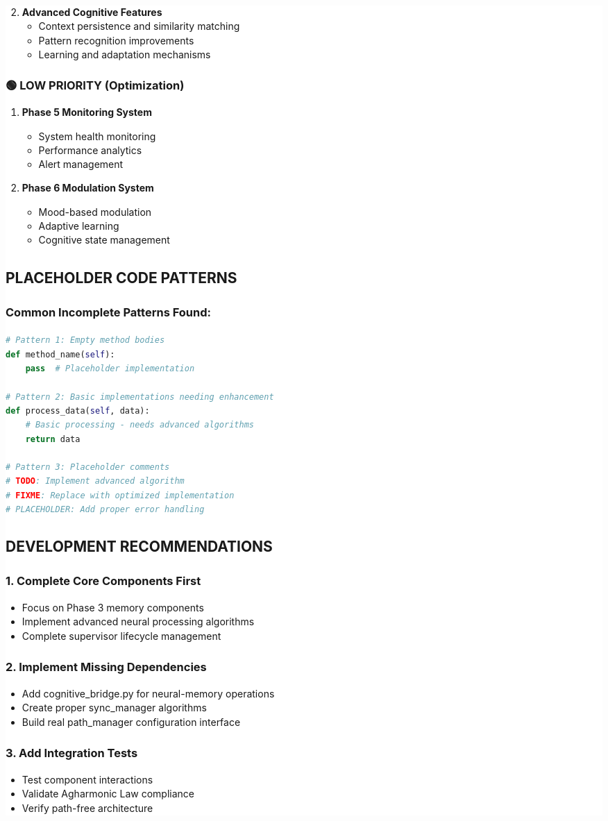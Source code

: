 2. **Advanced Cognitive Features**
   - Context persistence and similarity matching
   - Pattern recognition improvements
   - Learning and adaptation mechanisms

### 🟢 LOW PRIORITY (Optimization)
1. **Phase 5 Monitoring System**
   - System health monitoring
   - Performance analytics
   - Alert management

2. **Phase 6 Modulation System**
   - Mood-based modulation
   - Adaptive learning
   - Cognitive state management

## PLACEHOLDER CODE PATTERNS

### Common Incomplete Patterns Found:
```python
# Pattern 1: Empty method bodies
def method_name(self):
    pass  # Placeholder implementation

# Pattern 2: Basic implementations needing enhancement
def process_data(self, data):
    # Basic processing - needs advanced algorithms
    return data

# Pattern 3: Placeholder comments
# TODO: Implement advanced algorithm
# FIXME: Replace with optimized implementation
# PLACEHOLDER: Add proper error handling
```

## DEVELOPMENT RECOMMENDATIONS

### 1. **Complete Core Components First**
   - Focus on Phase 3 memory components
   - Implement advanced neural processing algorithms
   - Complete supervisor lifecycle management

### 2. **Implement Missing Dependencies**
   - Add cognitive_bridge.py for neural-memory operations
   - Create proper sync_manager algorithms
   - Build real path_manager configuration interface

### 3. **Add Integration Tests**
   - Test component interactions
   - Validate Agharmonic Law compliance
   - Verify path-free architecture

